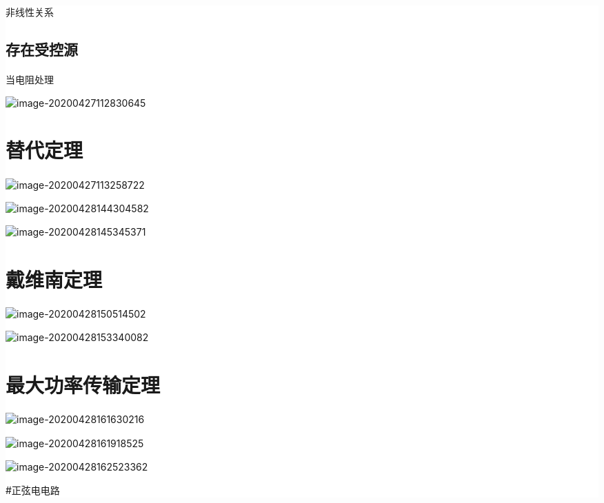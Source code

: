 非线性关系



## 存在受控源

当电阻处理

![image-20200427112830645](G:\Note\Note\Study\image-20200427112830645.png)



# 替代定理



![image-20200427113258722](G:\Note\Note\Study\image-20200427113258722.png)





![image-20200428144304582](G:\Note\Note\Study\image-20200428144304582.png)



![image-20200428145345371](G:\Note\Note\Study\image-20200428145345371.png)



# 戴维南定理



![image-20200428150514502](G:\Note\Note\Study\image-20200428150514502.png)



![image-20200428153340082](G:\Note\Note\Study\image-20200428153340082.png)



# 最大功率传输定理



![image-20200428161630216](G:\Note\Note\Study\image-20200428161630216.png)



![image-20200428161918525](G:\Note\Note\Study\image-20200428161918525.png)



![image-20200428162523362](G:\Note\Note\Study\image-20200428162523362.png)



#正弦电电路
